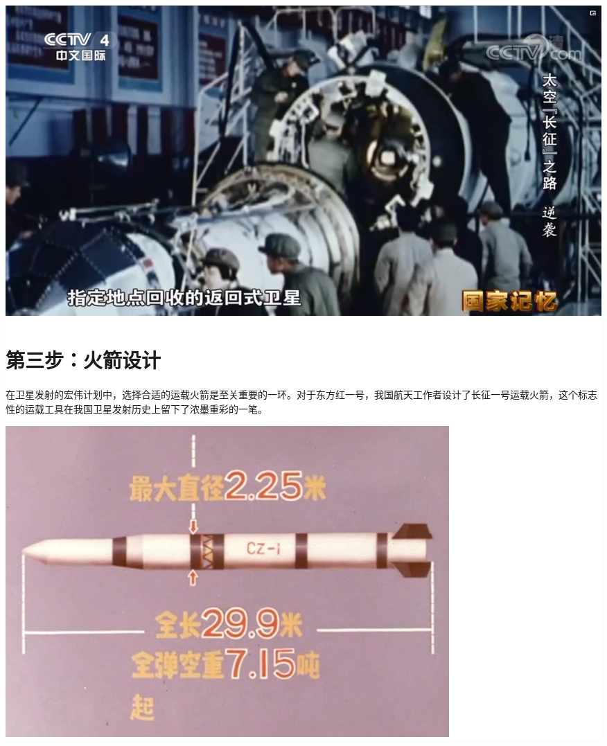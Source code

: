 ![科研人员组装卫星4](./../images/img-2023-12-28/科研人员组装卫星4.jpg)

# 第三步：火箭设计

在卫星发射的宏伟计划中，选择合适的运载火箭是至关重要的一环。对于东方红一号，我国航天工作者设计了长征一号运载火箭，这个标志性的运载工具在我国卫星发射历史上留下了浓墨重彩的一笔。

![长征一号火箭详解](./../images/img-2023-12-28/长征一号火箭详解.jpg)
